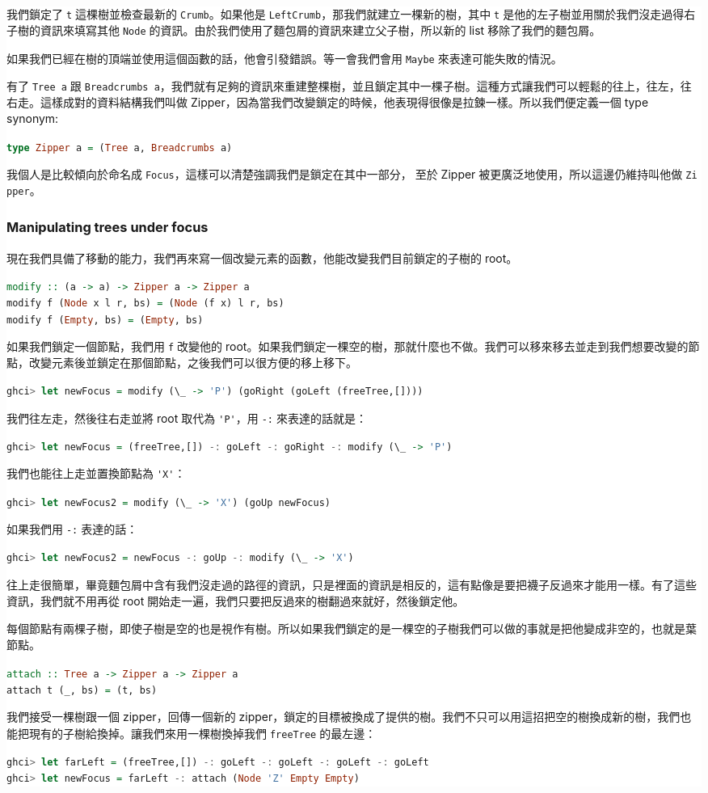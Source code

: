 我們鎖定了 `t` 這棵樹並檢查最新的 `Crumb`。如果他是 `LeftCrumb`，那我們就建立一棵新的樹，其中 `t` 是他的左子樹並用關於我們沒走過得右子樹的資訊來填寫其他 `Node` 的資訊。由於我們使用了麵包屑的資訊來建立父子樹，所以新的 list 移除了我們的麵包屑。

如果我們已經在樹的頂端並使用這個函數的話，他會引發錯誤。等一會我們會用 `Maybe` 來表達可能失敗的情況。

有了 `Tree a` 跟 `Breadcrumbs a`，我們就有足夠的資訊來重建整棵樹，並且鎖定其中一棵子樹。這種方式讓我們可以輕鬆的往上，往左，往右走。這樣成對的資料結構我們叫做 Zipper，因為當我們改變鎖定的時候，他表現得很像是拉鍊一樣。所以我們便定義一個 type synonym:

```haskell
type Zipper a = (Tree a, Breadcrumbs a)
```

我個人是比較傾向於命名成 `Focus`，這樣可以清楚強調我們是鎖定在其中一部分， 至於 Zipper 被更廣泛地使用，所以這邊仍維持叫他做 `Zipper`。

### Manipulating trees under focus

現在我們具備了移動的能力，我們再來寫一個改變元素的函數，他能改變我們目前鎖定的子樹的 root。

```haskell
modify :: (a -> a) -> Zipper a -> Zipper a  
modify f (Node x l r, bs) = (Node (f x) l r, bs)  
modify f (Empty, bs) = (Empty, bs)
```

如果我們鎖定一個節點，我們用 `f` 改變他的 root。如果我們鎖定一棵空的樹，那就什麼也不做。我們可以移來移去並走到我們想要改變的節點，改變元素後並鎖定在那個節點，之後我們可以很方便的移上移下。

```haskell
ghci> let newFocus = modify (\_ -> 'P') (goRight (goLeft (freeTree,[])))
```

我們往左走，然後往右走並將 root 取代為 `'P'`，用 `-:` 來表達的話就是：

```haskell
ghci> let newFocus = (freeTree,[]) -: goLeft -: goRight -: modify (\_ -> 'P')
```

我們也能往上走並置換節點為 `'X'`：

```haskell
ghci> let newFocus2 = modify (\_ -> 'X') (goUp newFocus)
```

如果我們用 `-:` 表達的話：

```haskell
ghci> let newFocus2 = newFocus -: goUp -: modify (\_ -> 'X')
```

往上走很簡單，畢竟麵包屑中含有我們沒走過的路徑的資訊，只是裡面的資訊是相反的，這有點像是要把襪子反過來才能用一樣。有了這些資訊，我們就不用再從 root 開始走一遍，我們只要把反過來的樹翻過來就好，然後鎖定他。

每個節點有兩棵子樹，即使子樹是空的也是視作有樹。所以如果我們鎖定的是一棵空的子樹我們可以做的事就是把他變成非空的，也就是葉節點。

```haskell
attach :: Tree a -> Zipper a -> Zipper a  
attach t (_, bs) = (t, bs)
```

我們接受一棵樹跟一個 zipper，回傳一個新的 zipper，鎖定的目標被換成了提供的樹。我們不只可以用這招把空的樹換成新的樹，我們也能把現有的子樹給換掉。讓我們來用一棵樹換掉我們 `freeTree` 的最左邊：

```haskell
ghci> let farLeft = (freeTree,[]) -: goLeft -: goLeft -: goLeft -: goLeft  
ghci> let newFocus = farLeft -: attach (Node 'Z' Empty Empty)
```
